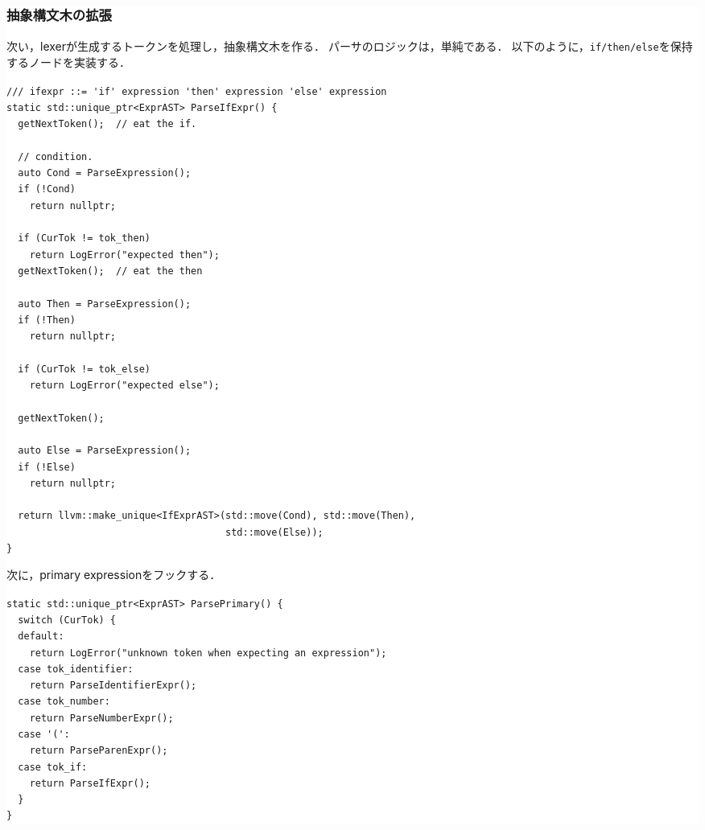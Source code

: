 ### 抽象構文木の拡張
次い，lexerが生成するトークンを処理し，抽象構文木を作る．
パーサのロジックは，単純である．
以下のように，`if/then/else`を保持するノードを実装する．

```
/// ifexpr ::= 'if' expression 'then' expression 'else' expression
static std::unique_ptr<ExprAST> ParseIfExpr() {
  getNextToken();  // eat the if.

  // condition.
  auto Cond = ParseExpression();
  if (!Cond)
    return nullptr;

  if (CurTok != tok_then)
    return LogError("expected then");
  getNextToken();  // eat the then

  auto Then = ParseExpression();
  if (!Then)
    return nullptr;

  if (CurTok != tok_else)
    return LogError("expected else");

  getNextToken();

  auto Else = ParseExpression();
  if (!Else)
    return nullptr;

  return llvm::make_unique<IfExprAST>(std::move(Cond), std::move(Then),
                                      std::move(Else));
}
```

次に，primary expressionをフックする．

```
static std::unique_ptr<ExprAST> ParsePrimary() {
  switch (CurTok) {
  default:
    return LogError("unknown token when expecting an expression");
  case tok_identifier:
    return ParseIdentifierExpr();
  case tok_number:
    return ParseNumberExpr();
  case '(':
    return ParseParenExpr();
  case tok_if:
    return ParseIfExpr();
  }
}
```
